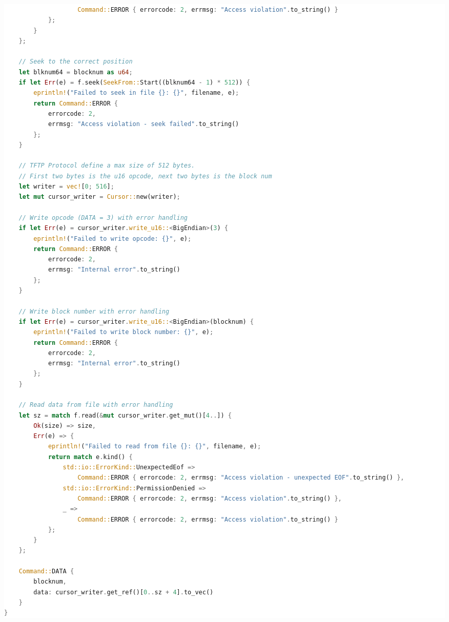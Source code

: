 ````rust
                    Command::ERROR { errorcode: 2, errmsg: "Access violation".to_string() }
            };
        }
    };
    
    // Seek to the correct position
    let blknum64 = blocknum as u64;
    if let Err(e) = f.seek(SeekFrom::Start((blknum64 - 1) * 512)) {
        eprintln!("Failed to seek in file {}: {}", filename, e);
        return Command::ERROR { 
            errorcode: 2, 
            errmsg: "Access violation - seek failed".to_string() 
        };
    }
    
    // TFTP Protocol define a max size of 512 bytes.
    // First two bytes is the u16 opcode, next two bytes is the block num
    let writer = vec![0; 516];
    let mut cursor_writer = Cursor::new(writer);
    
    // Write opcode (DATA = 3) with error handling
    if let Err(e) = cursor_writer.write_u16::<BigEndian>(3) {
        eprintln!("Failed to write opcode: {}", e);
        return Command::ERROR { 
            errorcode: 2, 
            errmsg: "Internal error".to_string() 
        };
    }
    
    // Write block number with error handling
    if let Err(e) = cursor_writer.write_u16::<BigEndian>(blocknum) {
        eprintln!("Failed to write block number: {}", e);
        return Command::ERROR { 
            errorcode: 2, 
            errmsg: "Internal error".to_string() 
        };
    }
    
    // Read data from file with error handling
    let sz = match f.read(&mut cursor_writer.get_mut()[4..]) {
        Ok(size) => size,
        Err(e) => {
            eprintln!("Failed to read from file {}: {}", filename, e);
            return match e.kind() {
                std::io::ErrorKind::UnexpectedEof => 
                    Command::ERROR { errorcode: 2, errmsg: "Access violation - unexpected EOF".to_string() },
                std::io::ErrorKind::PermissionDenied => 
                    Command::ERROR { errorcode: 2, errmsg: "Access violation".to_string() },
                _ => 
                    Command::ERROR { errorcode: 2, errmsg: "Access violation".to_string() }
            };
        }
    };

    Command::DATA { 
        blocknum, 
        data: cursor_writer.get_ref()[0..sz + 4].to_vec() 
    }
}
````
